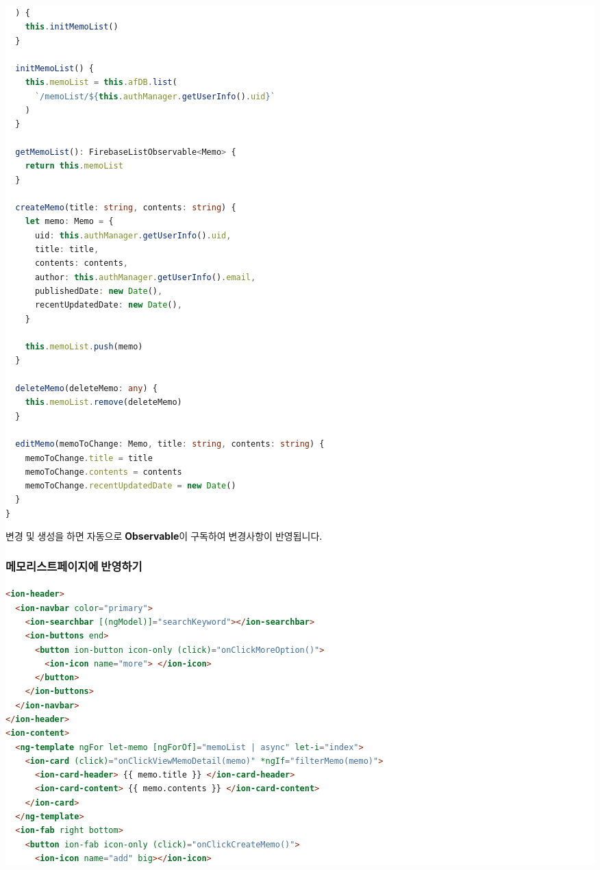 ```typescript
  ) {
    this.initMemoList()
  }

  initMemoList() {
    this.memoList = this.afDB.list(
      `/memoList/${this.authManager.getUserInfo().uid}`
    )
  }

  getMemoList(): FirebaseListObservable<Memo> {
    return this.memoList
  }

  createMemo(title: string, contents: string) {
    let memo: Memo = {
      uid: this.authManager.getUserInfo().uid,
      title: title,
      contents: contents,
      author: this.authManager.getUserInfo().email,
      publishedDate: new Date(),
      recentUpdatedDate: new Date(),
    }

    this.memoList.push(memo)
  }

  deleteMemo(deleteMemo: any) {
    this.memoList.remove(deleteMemo)
  }

  editMemo(memoToChange: Memo, title: string, contents: string) {
    memoToChange.title = title
    memoToChange.contents = contents
    memoToChange.recentUpdatedDate = new Date()
  }
}
```

변경 및 생성을 하면 자동으로 **Observable**이 구독하여 변경사항이 반영됩니다.

### 메모리스트페이지에 반영하기

```html src/pages/memo-list/memo-list.html
<ion-header>
  <ion-navbar color="primary">
    <ion-searchbar [(ngModel)]="searchKeyword"></ion-searchbar>
    <ion-buttons end>
      <button ion-button icon-only (click)="onClickMoreOption()">
        <ion-icon name="more"> </ion-icon>
      </button>
    </ion-buttons>
  </ion-navbar>
</ion-header>
<ion-content>
  <ng-template ngFor let-memo [ngForOf]="memoList | async" let-i="index">
    <ion-card (click)="onClickViewMemoDetail(memo)" *ngIf="filterMemo(memo)">
      <ion-card-header> {{ memo.title }} </ion-card-header>
      <ion-card-content> {{ memo.contents }} </ion-card-content>
    </ion-card>
  </ng-template>
  <ion-fab right bottom>
    <button ion-fab icon-only (click)="onClickCreateMemo()">
      <ion-icon name="add" big></ion-icon>
```